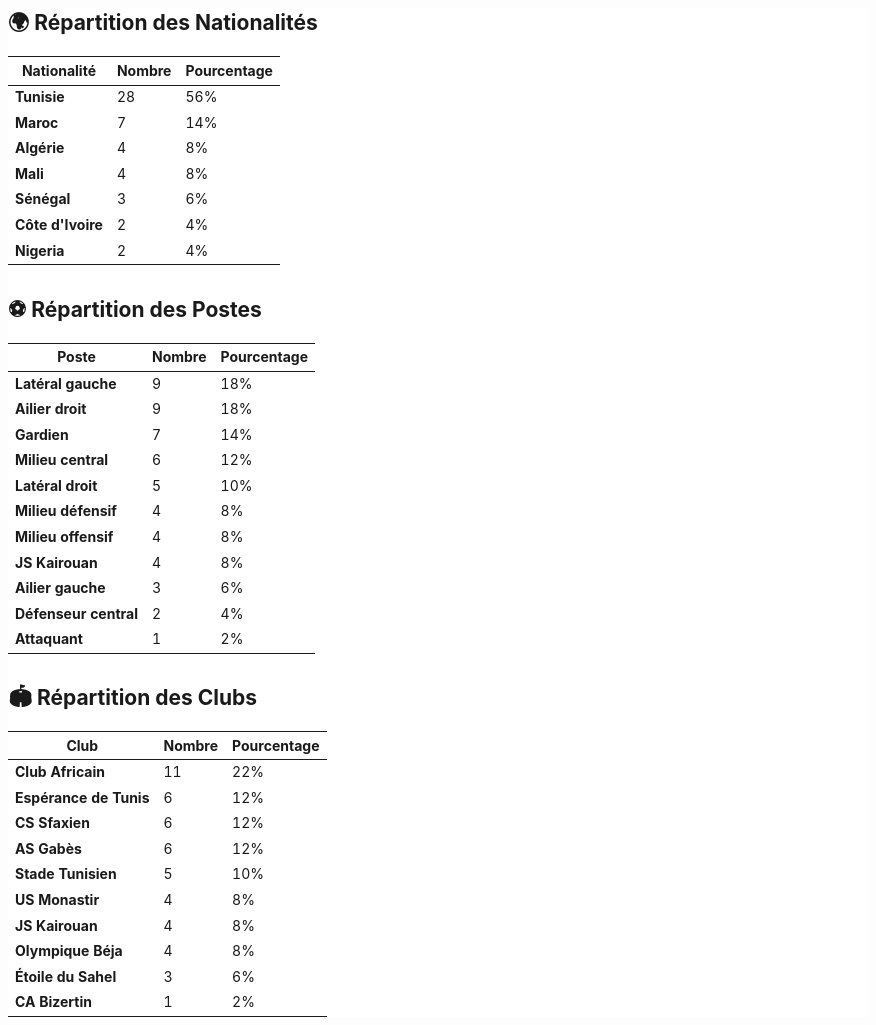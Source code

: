 ## 🌍 Répartition des Nationalités

| Nationalité       | Nombre | Pourcentage |
| ----------------- | ------ | ----------- |
| **Tunisie**       | 28     | 56%         |
| **Maroc**         | 7      | 14%         |
| **Algérie**       | 4      | 8%          |
| **Mali**          | 4      | 8%          |
| **Sénégal**       | 3      | 6%          |
| **Côte d'Ivoire** | 2      | 4%          |
| **Nigeria**       | 2      | 4%          |

## ⚽ Répartition des Postes

| Poste                 | Nombre | Pourcentage |
| --------------------- | ------ | ----------- |
| **Latéral gauche**    | 9      | 18%         |
| **Ailier droit**      | 9      | 18%         |
| **Gardien**           | 7      | 14%         |
| **Milieu central**    | 6      | 12%         |
| **Latéral droit**     | 5      | 10%         |
| **Milieu défensif**   | 4      | 8%          |
| **Milieu offensif**   | 4      | 8%          |
| **JS Kairouan**       | 4      | 8%          |
| **Ailier gauche**     | 3      | 6%          |
| **Défenseur central** | 2      | 4%          |
| **Attaquant**         | 1      | 2%          |

## 🏟️ Répartition des Clubs

| Club                   | Nombre | Pourcentage |
| ---------------------- | ------ | ----------- |
| **Club Africain**      | 11     | 22%         |
| **Espérance de Tunis** | 6      | 12%         |
| **CS Sfaxien**         | 6      | 12%         |
| **AS Gabès**           | 6      | 12%         |
| **Stade Tunisien**     | 5      | 10%         |
| **US Monastir**        | 4      | 8%          |
| **JS Kairouan**        | 4      | 8%          |
| **Olympique Béja**     | 4      | 8%          |
| **Étoile du Sahel**    | 3      | 6%          |
| **CA Bizertin**        | 1      | 2%          |

